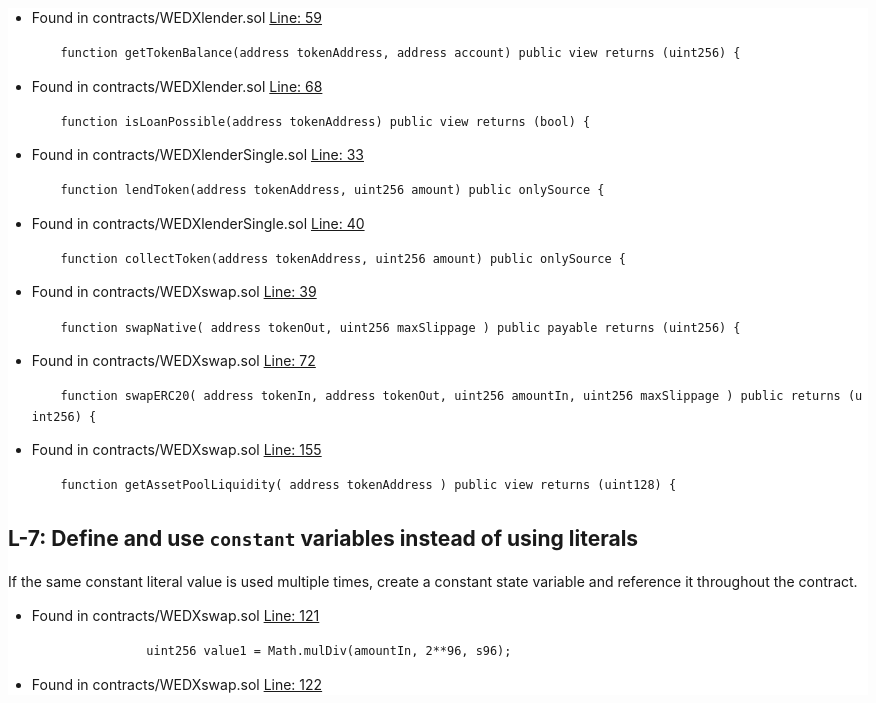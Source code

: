 - Found in contracts/WEDXlender.sol [Line: 59](contracts/WEDXlender.sol#L59)

	```solidity
	    function getTokenBalance(address tokenAddress, address account) public view returns (uint256) {
	```

- Found in contracts/WEDXlender.sol [Line: 68](contracts/WEDXlender.sol#L68)

	```solidity
	    function isLoanPossible(address tokenAddress) public view returns (bool) {
	```

- Found in contracts/WEDXlenderSingle.sol [Line: 33](contracts/WEDXlenderSingle.sol#L33)

	```solidity
	    function lendToken(address tokenAddress, uint256 amount) public onlySource {
	```

- Found in contracts/WEDXlenderSingle.sol [Line: 40](contracts/WEDXlenderSingle.sol#L40)

	```solidity
	    function collectToken(address tokenAddress, uint256 amount) public onlySource {
	```

- Found in contracts/WEDXswap.sol [Line: 39](contracts/WEDXswap.sol#L39)

	```solidity
	    function swapNative( address tokenOut, uint256 maxSlippage ) public payable returns (uint256) {
	```

- Found in contracts/WEDXswap.sol [Line: 72](contracts/WEDXswap.sol#L72)

	```solidity
	    function swapERC20( address tokenIn, address tokenOut, uint256 amountIn, uint256 maxSlippage ) public returns (uint256) {
	```

- Found in contracts/WEDXswap.sol [Line: 155](contracts/WEDXswap.sol#L155)

	```solidity
	    function getAssetPoolLiquidity( address tokenAddress ) public view returns (uint128) {
	```



## L-7: Define and use `constant` variables instead of using literals

If the same constant literal value is used multiple times, create a constant state variable and reference it throughout the contract.

- Found in contracts/WEDXswap.sol [Line: 121](contracts/WEDXswap.sol#L121)

	```solidity
	                uint256 value1 = Math.mulDiv(amountIn, 2**96, s96);
	```

- Found in contracts/WEDXswap.sol [Line: 122](contracts/WEDXswap.sol#L122)
